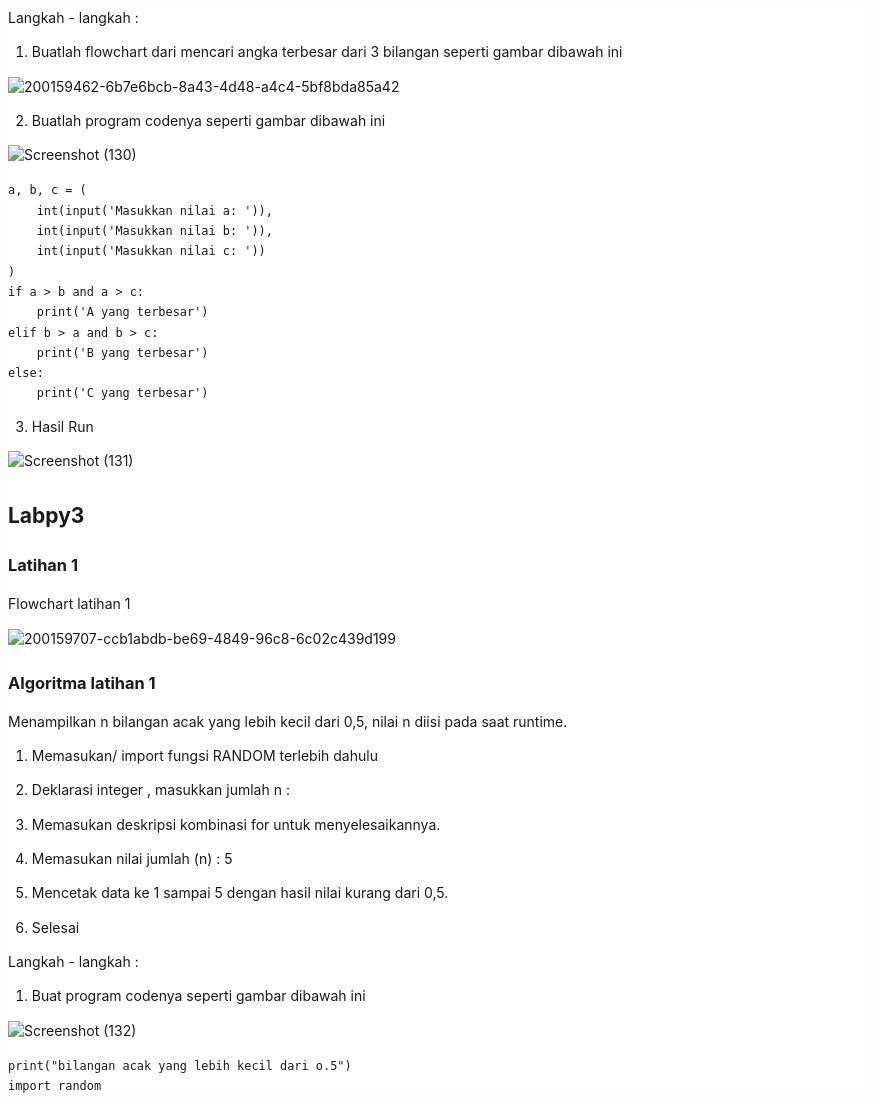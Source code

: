 Langkah - langkah :

1. Buatlah flowchart dari mencari angka terbesar dari 3 bilangan seperti gambar dibawah ini

![200159462-6b7e6bcb-8a43-4d48-a4c4-5bf8bda85a42](https://user-images.githubusercontent.com/115867244/200482321-1f6c21a7-2288-4347-8d52-f7d50f20dcc1.png)

2. Buatlah program codenya seperti gambar dibawah ini

![Screenshot (130)](https://user-images.githubusercontent.com/115867244/200482425-a7e9b85f-7de4-41df-bb6c-9b2698a2e546.png)

    a, b, c = (
        int(input('Masukkan nilai a: ')),
        int(input('Masukkan nilai b: ')),
        int(input('Masukkan nilai c: '))
    )
    if a > b and a > c:
        print('A yang terbesar')
    elif b > a and b > c:
        print('B yang terbesar')
    else:
        print('C yang terbesar')
        
3. Hasil Run

![Screenshot (131)](https://user-images.githubusercontent.com/115867244/200482639-0bb7a2d5-4c01-442a-bdf0-736076e77365.png)

## Labpy3
### Latihan 1
Flowchart latihan 1

![200159707-ccb1abdb-be69-4849-96c8-6c02c439d199](https://user-images.githubusercontent.com/115867244/200483087-8c454d84-e476-4dd7-96a1-591ed611c4bf.png)

### Algoritma latihan 1
Menampilkan n bilangan acak yang lebih kecil dari 0,5, nilai n diisi pada saat runtime.

1. Memasukan/ import fungsi RANDOM terlebih dahulu

2. Deklarasi integer , masukkan jumlah n :

3. Memasukan deskripsi kombinasi for untuk menyelesaikannya.

4. Memasukan nilai jumlah (n) : 5

5. Mencetak data ke 1 sampai 5 dengan hasil nilai kurang dari 0,5.

6. Selesai

Langkah - langkah :

1. Buat program codenya seperti gambar dibawah ini

![Screenshot (132)](https://user-images.githubusercontent.com/115867244/200490320-4ac1d601-c3ae-4082-929a-a3e578d999c7.png)

    print("bilangan acak yang lebih kecil dari o.5")
    import random
